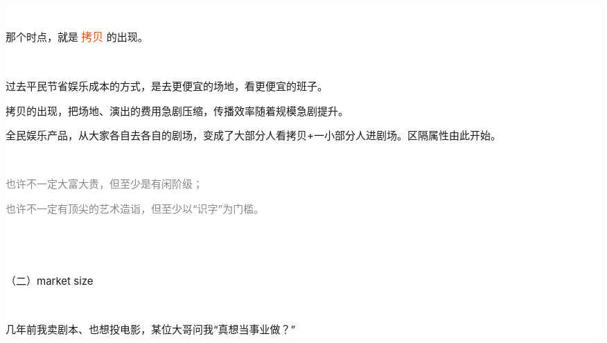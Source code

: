 </p>
<p line="H7p8">
<br/>
</p>
<p class="ql-long-4461" line="6dQN">
<span style="font-size: 15px;">
          那个时点，就是
         </span>
<span style="color: rgb(255, 76, 0);font-size: 16px;">
          拷贝
         </span>
<span style="font-size: 15px;">
          的出现。
         </span>
</p>
<p line="9lih">
<br/>
</p>
<p class="ql-long-4461" line="UEq9">
<span style="font-size: 15px;">
          过去平民节省娱乐成本的方式，是去更便宜的场地，看更便宜的班子。
         </span>
</p>
<p class="ql-long-4461" line="KMn0">
<span style="font-size: 15px;">
          拷贝的出现，把场地、演出的费用急剧压缩，传播效率随着规模急剧提升。
         </span>
</p>
<p class="ql-long-4461" line="hqhl">
<span style="font-size: 15px;">
          全民娱乐产品，从大家各自去各自的剧场，变成了大部分人看拷贝+一小部分人进剧场。区隔属性由此开始。
         </span>
</p>
<p line="e73z">
<br/>
</p>
<p class="ql-long-4461" line="Ndq8">
<span style="font-size: 15px;color: rgb(136, 136, 136);">
          也许不一定大富大贵，但至少是有闲阶级；
         </span>
</p>
<p class="ql-long-4461" line="Jwjq">
<span style="font-size: 15px;color: rgb(136, 136, 136);">
          也许不一定有顶尖的艺术造诣，但至少以“识字”为门槛。
         </span>
</p>
<p line="AEZI">
<br/>
</p>
<p line="mW44">
<br/>
</p>
<p class="ql-long-4461" line="tc2X">
<span style="font-size: 15px;">
          （二）market size
         </span>
</p>
<p line="VfNx">
<br/>
</p>
<p class="ql-long-4461" line="NjPE">
<span style="font-size: 15px;">
          几年前我卖剧本、也想投电影，某位大哥问我“真想当事业做？”
         </span>